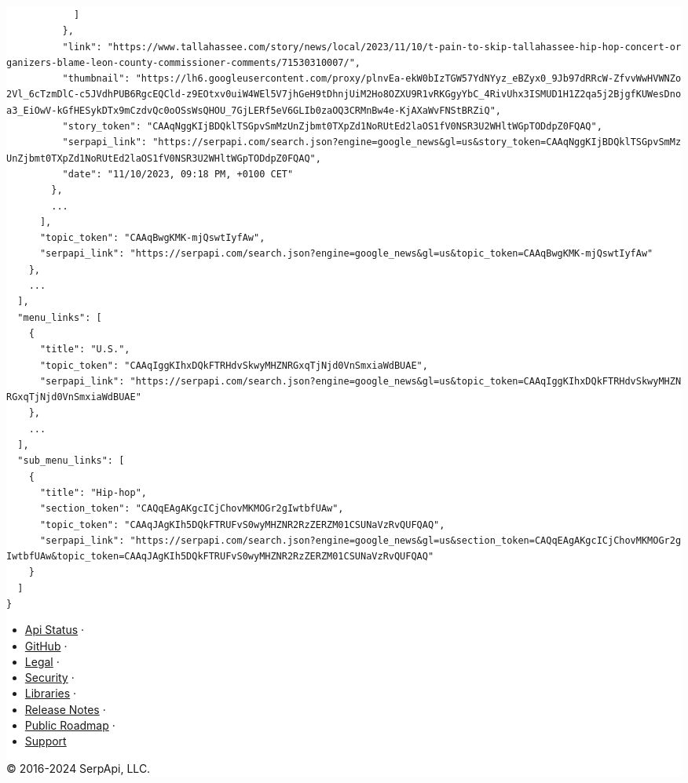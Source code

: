                 ]
              },
              "link": "https://www.tallahassee.com/story/news/local/2023/11/10/t-pain-to-skip-tallahassee-hip-hop-concert-organizers-blame-leon-county-commissioner-comments/71530310007/",
              "thumbnail": "https://lh6.googleusercontent.com/proxy/plnvEa-ekW0bIzTGW57YdNYyz_eBZyx0_9Jb97dRRcW-ZfvvWwHVWNZo2Vl_6cTzmDlC-c5JVdhPUB6RgcEQCld-z9EOtxv0uiW4WEl5V7jhGeH9tDhnjUiM2Ho8OZXU9R1vRKGgyYbC_4RivUhx3ISMUD1H1Z2qa5j2BjgfKUWesDnoa3_EiOwV-kGfHESykDTx9mCzdvQc0oOSsWsQHOU_7GjLERf5eV6GLIb0zaOQ3CRMnBw4e-KjAXaWvFNStBRZiQ",
              "story_token": "CAAqNggKIjBDQklTSGpvSmMzUnZjbmt0TXpZd1NoRUtEd2laOS1fV0NSR3U2WHltWGpTODdpZ0FQAQ",
              "serpapi_link": "https://serpapi.com/search.json?engine=google_news&gl=us&story_token=CAAqNggKIjBDQklTSGpvSmMzUnZjbmt0TXpZd1NoRUtEd2laOS1fV0NSR3U2WHltWGpTODdpZ0FQAQ",
              "date": "11/10/2023, 09:18 PM, +0100 CET"
            },
            ...
          ],
          "topic_token": "CAAqBwgKMK-mjQswtIyfAw",
          "serpapi_link": "https://serpapi.com/search.json?engine=google_news&gl=us&topic_token=CAAqBwgKMK-mjQswtIyfAw"
        },
        ...
      ],
      "menu_links": [
        {
          "title": "U.S.",
          "topic_token": "CAAqIggKIhxDQkFTRHdvSkwyMHZNRGxqTjNjd0VnSmxiaWdBUAE",
          "serpapi_link": "https://serpapi.com/search.json?engine=google_news&gl=us&topic_token=CAAqIggKIhxDQkFTRHdvSkwyMHZNRGxqTjNjd0VnSmxiaWdBUAE"
        },
        ...
      ],
      "sub_menu_links": [
        {
          "title": "Hip-hop",
          "section_token": "CAQqEAgAKgcICjChovMKMOGr2gIwtbfUAw",
          "topic_token": "CAAqJAgKIh5DQkFTRUFvS0wyMHZNR2RzZERZM01CSUNaVzRvQUFQAQ",
          "serpapi_link": "https://serpapi.com/search.json?engine=google_news&gl=us&section_token=CAQqEAgAKgcICjChovMKMOGr2gIwtbfUAw&topic_token=CAAqJAgKIh5DQkFTRUFvS0wyMHZNR2RzZERZM01CSUNaVzRvQUFQAQ"
        }
      ]
    }
    

*   [Api Status](https://serpapi.com/status) ‧
*   [GitHub](https://github.com/serpapi) ‧
*   [Legal](https://serpapi.com/legal) ‧
*   [Security](https://serpapi.com/security) ‧
*   [Libraries](https://serpapi.com/libraries) ‧
*   [Release Notes](https://serpapi.com/release-notes) ‧
*   [Public Roadmap](https://github.com/serpapi/public-roadmap) ‧
*   [Support](mailto:support@serpapi.com)

© 2016-2024 SerpApi, LLC.